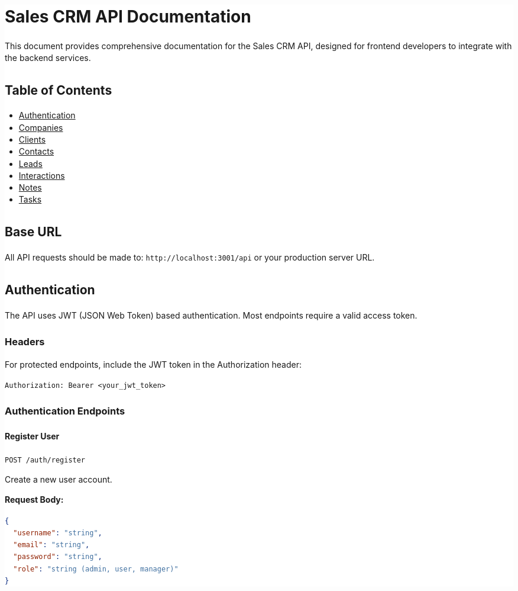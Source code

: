 # Sales CRM API Documentation

This document provides comprehensive documentation for the Sales CRM API, designed for frontend developers to integrate with the backend services.

## Table of Contents

- [Authentication](#authentication)
- [Companies](#companies)
- [Clients](#clients)
- [Contacts](#contacts)
- [Leads](#leads)
- [Interactions](#interactions)
- [Notes](#notes)
- [Tasks](#tasks)

## Base URL

All API requests should be made to: `http://localhost:3001/api` or your production server URL.

## Authentication

The API uses JWT (JSON Web Token) based authentication. Most endpoints require a valid access token.

### Headers

For protected endpoints, include the JWT token in the Authorization header:

```
Authorization: Bearer <your_jwt_token>
```

### Authentication Endpoints

#### Register User

```
POST /auth/register
```

Create a new user account.

**Request Body:**

```json
{
  "username": "string",
  "email": "string",
  "password": "string",
  "role": "string (admin, user, manager)"
}
```
